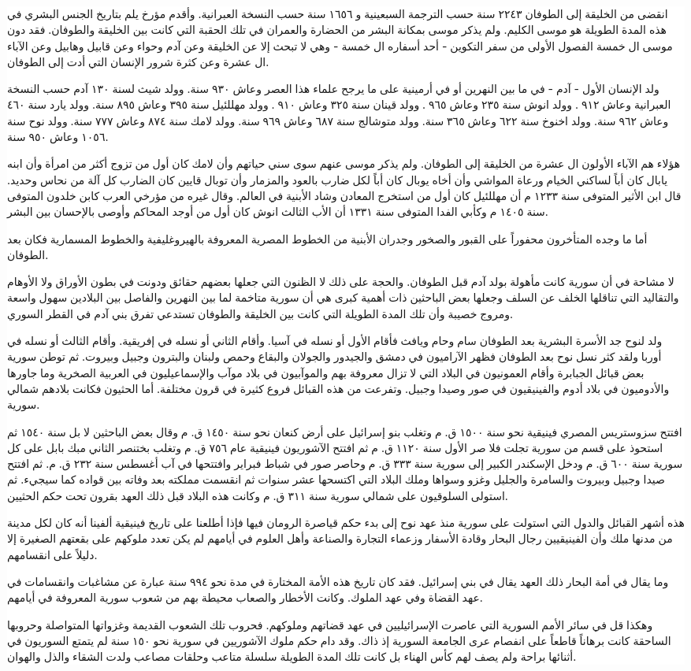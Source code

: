 
 انقضى من الخليقة إلى الطوفان  ٢٢٤٣  سنة حسب الترجمة السبعينية و  ١٦٥٦  سنة حسب النسخة العبرانية. وأقدم مؤرخ يلم بتاريخ الجنس البشري في هذه المدة الطويلة هو موسى الكليم. ولم يذكر موسى بمكانة البشر من الحضارة والعمران في تلك الحقبة التي كانت بين الخليقة والطوفان. فقد دون موسى ال  خمسة  الفصول الأولى من سفر التكوين -  أحد  أسفاره ال  خمسة  - وهي لا تبحث إلا عن الخليقة وعن آدم وحواء وعن قابيل وهابيل وعن الآباء ال  عشرة  وعن كثرة شرور الإنسان التي أدت إلى الطوفان. 

 ولد الإنسان الأول - آدم - في ما بين النهرين أو في أرمينية على ما يرجح علماء هذا العصر وعاش  ٩٣٠  سنة. وولد شيث لسنة  ١٣٠  آدم حسب النسخة العبرانية وعاش  ٩١٢  . وولد انوش سنة  ٢٣٥  وعاش  ٩٦٥  . وولد قينان سنة  ٣٢٥  وعاش  ٩١٠  . وولد مهللئيل سنة  ٣٩٥  وعاش  ٨٩٥  سنة. وولد يارد سنة  ٤٦٠  وعاش  ٩٦٢  سنة. وولد اخنوخ سنة  ٦٢٢  وعاش  ٣٦٥  سنة. وولد متوشالج سنة  ٦٨٧  وعاش  ٩٦٩  سنة. وولد لامك سنة  ٨٧٤  وعاش  ٧٧٧  سنة. وولد نوح سنة  ١٠٥٦  وعاش  ٩٥٠  سنة. 

 هؤلاء هم الآباء الأولون ال  عشرة  من الخليقة إلى الطوفان. ولم يذكر موسى عنهم سوى سني حياتهم وأن لامك كان أول من تزوج أكثر من امرأة وأن ابنه يابال كان أباً لساكني الخيام ورعاة المواشي وأن أخاه يوبال كان أباً لكل ضارب بالعود والمزمار وأن توبال قايين كان الضارب كل آلة من نحاس وحديد. قال ابن الأثير المتوفى سنة  ١٢٣٣  م أن مهللئيل كان أول من استخرج المعادن وشاد الأبنية في العالم. وقال غيره من مؤرخي العرب كابن خلدون المتوفى سنة  ١٤٠٥  م وكأبي الفدا المتوفى سنة  ١٣٣١  أن الأب الثالث انوش كان أول من أوجد المحاكم وأوصى بالإحسان بين البشر. 

 أما ما وجده المتأخرون محفوراً على القبور والصخور وجدران الأبنية من الخطوط المصرية المعروفة بالهيروغليفية والخطوط المسمارية فكان بعد الطوفان. 

 لا مشاحة في أن سورية كانت مأهولة بولد آدم قبل الطوفان. والحجة على ذلك لا الظنون التي جعلها بعضهم حقائق ودونت في بطون الأوراق ولا الأوهام والتقاليد التي تناقلها الخلف عن السلف وجعلها بعض الباحثين ذات أهمية كبرى هي أن سورية متاخمة لما بين النهرين والفاصل بين البلادين سهول واسعة ومروج خصيبة وأن تلك المدة الطويلة التي   كانت بين الخليقة والطوفان تستدعي تفرق بني آدم في القطر السوري. 

 ولد لنوح جد الأسرة البشرية بعد الطوفان سام وحام ويافث فأقام الأول أو نسله في آسيا. وأقام الثاني أو نسله في إفريقية. وأقام الثالث أو نسله في أوربا ولقد كثر نسل نوح بعد الطوفان فظهر الآراميون في دمشق والجيدور والجولان والبقاع وحمص ولبنان والبترون وجبيل وبيروت. ثم توطن سورية بعض قبائل الجبابرة وأقام العمونيون في البلاد التي لا تزال معروفة بهم والموآبيون في بلاد موآب والإسماعيليون في العربية الصخرية وما جاورها والأدوميون في بلاد أدوم والفينيقيون في صور وصيدا وجبيل. وتفرعت من هذه القبائل فروع كثيرة في قرون مختلفة. أما الحثيون فكانت بلادهم شمالي سورية. 

 افتتح سزوستريس المصري فينيقية نحو سنة  ١٥٠٠  ق. م وتغلب بنو إسرائيل على أرض كنعان نحو سنة  ١٤٥٠  ق. م وقال بعض الباحثين لا بل سنة  ١٥٤٠  ثم استحوذ على قسم من سورية تجلت فلا صر الأول سنة  ١١٢٠  ق. م ثم افتتح الآشوريون فينيقية عام  ٧٥٦  ق. م وتغلب بختنصر الثاني مبك بابل على كل سورية سنة  ٦٠٠  ق. م ودخل الإسكندر الكبير إلى سورية سنة  ٣٣٣  ق. م وحاصر صور في شباط فبراير وافتتحها في آب أغسطس سنة  ٢٣٢  ق. م. ثم افتتح صيدا وجبيل وبيروت والسامرة والجليل وغزو وسواها وملك البلاد التي اكتسحها  عشر  سنوات ثم انقسمت مملكته بعد وفاته بين قواده كما سيجيء. ثم استولى السلوقيون على شمالي سورية سنة  ٣١١  ق. م وكانت هذه البلاد قبل ذلك العهد بقرون تحت حكم الحثيين. 

 هذه أشهر القبائل والدول التي استولت على سورية منذ عهد نوح إلى بدء حكم قياصرة الرومان فيها فإذا أطلعنا على تاريخ فينيقية ألفينا أنه كان لكل مدينة من مدنها ملك وأن الفينيقيين رجال البحار وقادة الأسفار وزعماء التجارة والصناعة وأهل العلوم في أيامهم لم يكن تعدد ملوكهم على بقعتهم الصغيرة إلا دليلاً على انقسامهم. 

 وما يقال في أمة البحار ذلك العهد يقال في بني إسرائيل. فقد كان تاريخ هذه الأمة المختارة في مدة نحو  ٩٩٤  سنة عبارة عن مشاغبات وانقسامات في عهد القضاة وفي عهد الملوك. وكانت الأخطار والصعاب محيطة بهم من شعوب سورية المعروفة في أيامهم. 

 وهكذا قل في سائر الأمم السورية التي عاصرت الإسرائيليين في عهد قضاتهم وملوكهم.   فحروب تلك الشعوب القديمة وغزواتها المتواصلة وحروبها الساحقة كانت برهاناً قاطعاً على انفصام عرى الجامعة السورية إذ ذاك. وقد دام حكم ملوك الآشوريين في سورية نحو  ١٥٠  سنة لم يتمتع السوريون في أثنائها براحة ولم يصف لهم كأس الهناء بل كانت تلك المدة الطويلة سلسلة متاعب وحلقات مصاعب ولدت الشقاء والذل والهوان. 
